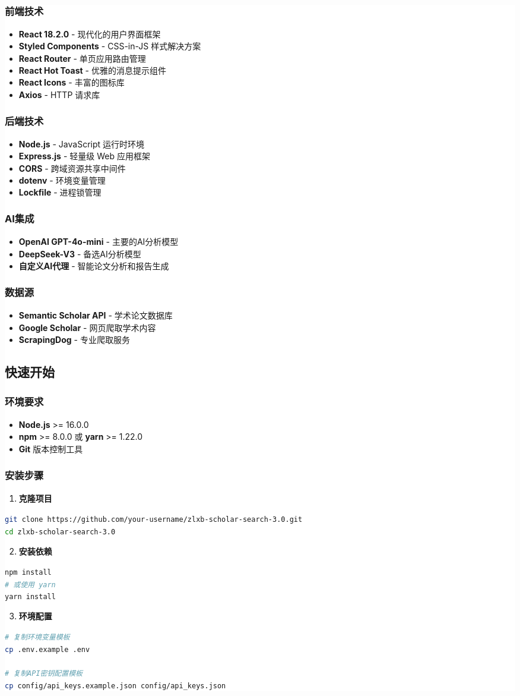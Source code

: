 ### 前端技术
- **React 18.2.0** - 现代化的用户界面框架
- **Styled Components** - CSS-in-JS 样式解决方案
- **React Router** - 单页应用路由管理
- **React Hot Toast** - 优雅的消息提示组件
- **React Icons** - 丰富的图标库
- **Axios** - HTTP 请求库

### 后端技术
- **Node.js** - JavaScript 运行时环境
- **Express.js** - 轻量级 Web 应用框架
- **CORS** - 跨域资源共享中间件
- **dotenv** - 环境变量管理
- **Lockfile** - 进程锁管理

### AI集成
- **OpenAI GPT-4o-mini** - 主要的AI分析模型
- **DeepSeek-V3** - 备选AI分析模型
- **自定义AI代理** - 智能论文分析和报告生成

### 数据源
- **Semantic Scholar API** - 学术论文数据库
- **Google Scholar** - 网页爬取学术内容
- **ScrapingDog** - 专业爬取服务

## 快速开始

### 环境要求
- **Node.js** >= 16.0.0
- **npm** >= 8.0.0 或 **yarn** >= 1.22.0
- **Git** 版本控制工具

### 安装步骤

1. **克隆项目**
```bash
git clone https://github.com/your-username/zlxb-scholar-search-3.0.git
cd zlxb-scholar-search-3.0
```

2. **安装依赖**
```bash
npm install
# 或使用 yarn
yarn install
```

3. **环境配置**
```bash
# 复制环境变量模板
cp .env.example .env

# 复制API密钥配置模板
cp config/api_keys.example.json config/api_keys.json
```
